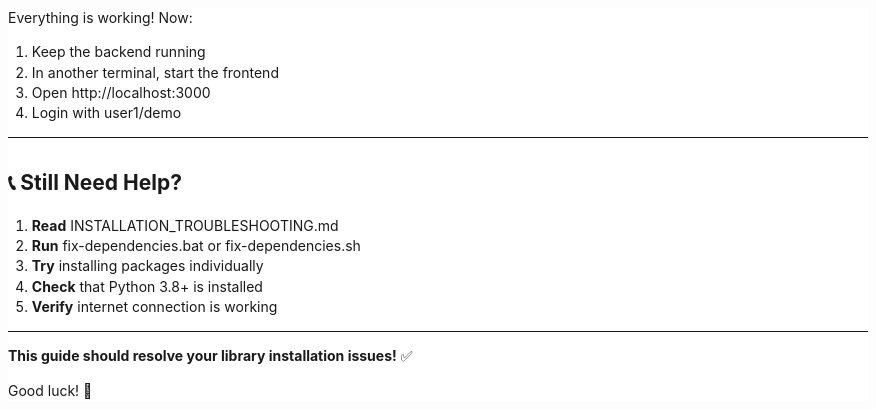 Everything is working! Now:

1. Keep the backend running
2. In another terminal, start the frontend
3. Open http://localhost:3000
4. Login with user1/demo

---

## 📞 Still Need Help?

1. **Read** INSTALLATION_TROUBLESHOOTING.md
2. **Run** fix-dependencies.bat or fix-dependencies.sh
3. **Try** installing packages individually
4. **Check** that Python 3.8+ is installed
5. **Verify** internet connection is working

---

**This guide should resolve your library installation issues!** ✅

Good luck! 🚀
